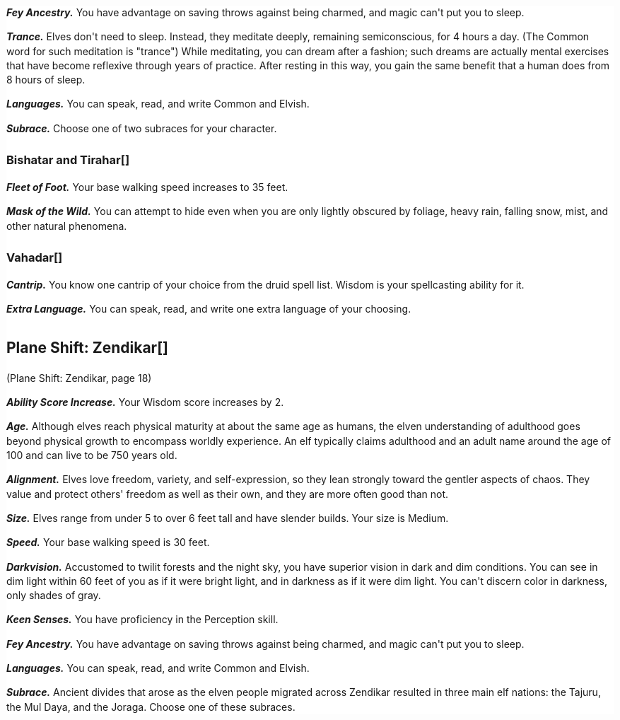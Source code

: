 ***Fey Ancestry.*** You have advantage on saving throws against being charmed, and magic can't put you to sleep.

***Trance.*** Elves don't need to sleep. Instead, they meditate deeply, remaining semiconscious, for 4 hours a day. (The Common word for such meditation is "trance") While meditating, you can dream after a fashion; such dreams are actually mental exercises that have become reflexive through years of practice. After resting in this way, you gain the same benefit that a human does from 8 hours of sleep.

***Languages.*** You can speak, read, and write Common and Elvish.

***Subrace.*** Choose one of two subraces for your character.

### Bishatar and Tirahar[]

***Fleet of Foot.*** Your base walking speed increases to 35 feet.

***Mask of the Wild.*** You can attempt to hide even when you are only lightly obscured by foliage, heavy rain, falling snow, mist, and other natural phenomena.

### Vahadar[]

***Cantrip.*** You know one cantrip of your choice from the druid spell list. Wisdom is your spellcasting ability for it.

***Extra Language.*** You can speak, read, and write one extra language of your choosing.

## Plane Shift: Zendikar[]

(Plane Shift: Zendikar, page 18)

***Ability Score Increase.*** Your Wisdom score increases by 2.

***Age.*** Although elves reach physical maturity at about the same age as humans, the elven understanding of adulthood goes beyond physical growth to encompass worldly experience. An elf typically claims adulthood and an adult name around the age of 100 and can live to be 750 years old.

***Alignment.*** Elves love freedom, variety, and self-expression, so they lean strongly toward the gentler aspects of chaos. They value and protect others' freedom as well as their own, and they are more often good than not.

***Size.*** Elves range from under 5 to over 6 feet tall and have slender builds. Your size is Medium.

***Speed.*** Your base walking speed is 30 feet.

***Darkvision.*** Accustomed to twilit forests and the night sky, you have superior vision in dark and dim conditions. You can see in dim light within 60 feet of you as if it were bright light, and in darkness as if it were dim light. You can't discern color in darkness, only shades of gray.

***Keen Senses.*** You have proficiency in the Perception skill.

***Fey Ancestry.*** You have advantage on saving throws against being charmed, and magic can't put you to sleep.

***Languages.*** You can speak, read, and write Common and Elvish.

***Subrace.*** Ancient divides that arose as the elven people migrated across Zendikar resulted in three main elf nations: the Tajuru, the Mul Daya, and the Joraga. Choose one of these subraces.
